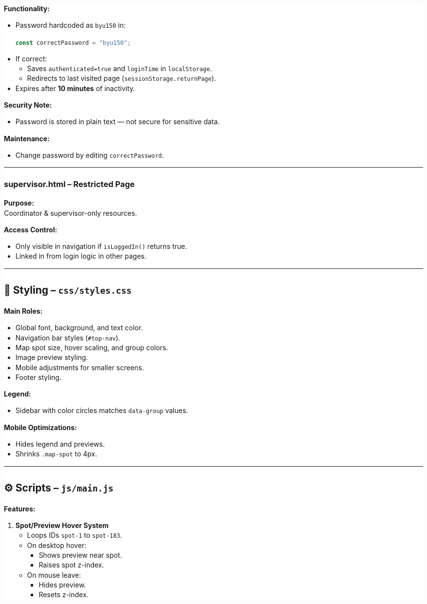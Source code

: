 **Functionality:**
- Password hardcoded as `byu150` in:
  ```js
  const correctPassword = "byu150";
  ```
- If correct:
  - Saves `authenticated=true` and `loginTime` in `localStorage`.
  - Redirects to last visited page (`sessionStorage.returnPage`).
- Expires after **10 minutes** of inactivity.

**Security Note:**
- Password is stored in plain text — not secure for sensitive data.

**Maintenance:**
- Change password by editing `correctPassword`.

---

### **supervisor.html** – Restricted Page
**Purpose:**  
Coordinator & supervisor-only resources.

**Access Control:**
- Only visible in navigation if `isLoggedIn()` returns true.
- Linked in from login logic in other pages.

---

## 🎨 Styling – `css/styles.css`

**Main Roles:**
- Global font, background, and text color.
- Navigation bar styles (`#top-nav`).
- Map spot size, hover scaling, and group colors.
- Image preview styling.
- Mobile adjustments for smaller screens.
- Footer styling.

**Legend:**
- Sidebar with color circles matches `data-group` values.

**Mobile Optimizations:**
- Hides legend and previews.
- Shrinks `.map-spot` to 4px.

---

## ⚙️ Scripts – `js/main.js`

**Features:**
1. **Spot/Preview Hover System**
   - Loops IDs `spot-1` to `spot-183`.
   - On desktop hover:
     - Shows preview near spot.
     - Raises spot z-index.
   - On mouse leave:
     - Hides preview.
     - Resets z-index.
